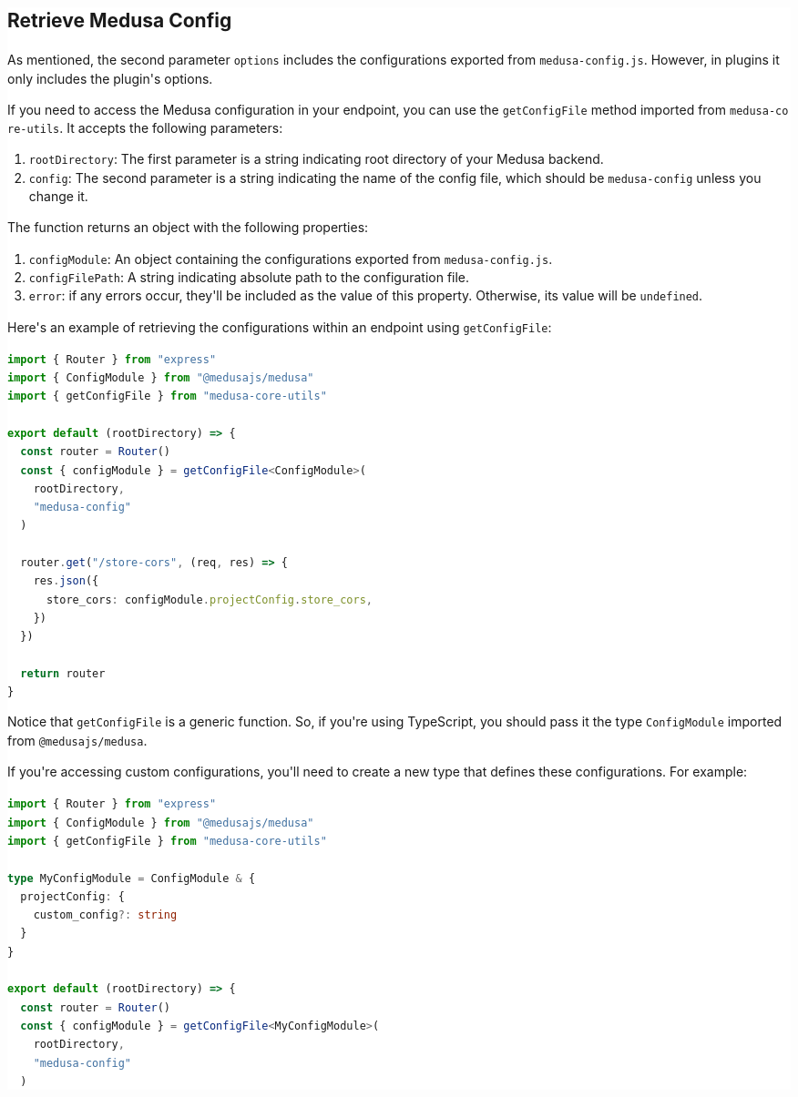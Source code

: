 ## Retrieve Medusa Config

As mentioned, the second parameter `options` includes the configurations exported from `medusa-config.js`. However, in plugins it only includes the plugin's options.

If you need to access the Medusa configuration in your endpoint, you can use the `getConfigFile` method imported from `medusa-core-utils`. It accepts the following parameters:

1. `rootDirectory`: The first parameter is a string indicating root directory of your Medusa backend.
2. `config`: The second parameter is a string indicating the name of the config file, which should be `medusa-config` unless you change it.

The function returns an object with the following properties:

1. `configModule`: An object containing the configurations exported from `medusa-config.js`.
2. `configFilePath`: A string indicating absolute path to the configuration file.
3. `error`: if any errors occur, they'll be included as the value of this property. Otherwise, its value will be `undefined`.

Here's an example of retrieving the configurations within an endpoint using `getConfigFile`:

```ts title=src/api/index.ts
import { Router } from "express"
import { ConfigModule } from "@medusajs/medusa"
import { getConfigFile } from "medusa-core-utils"

export default (rootDirectory) => {
  const router = Router()
  const { configModule } = getConfigFile<ConfigModule>(
    rootDirectory,
    "medusa-config"
  )

  router.get("/store-cors", (req, res) => {
    res.json({
      store_cors: configModule.projectConfig.store_cors,
    })
  })

  return router
}
```

Notice that `getConfigFile` is a generic function. So, if you're using TypeScript, you should pass it the type `ConfigModule` imported from `@medusajs/medusa`.

If you're accessing custom configurations, you'll need to create a new type that defines these configurations. For example:

```ts title=src/api/index.ts
import { Router } from "express"
import { ConfigModule } from "@medusajs/medusa"
import { getConfigFile } from "medusa-core-utils"

type MyConfigModule = ConfigModule & {
  projectConfig: {
    custom_config?: string
  }
}

export default (rootDirectory) => {
  const router = Router()
  const { configModule } = getConfigFile<MyConfigModule>(
    rootDirectory,
    "medusa-config"
  )

```